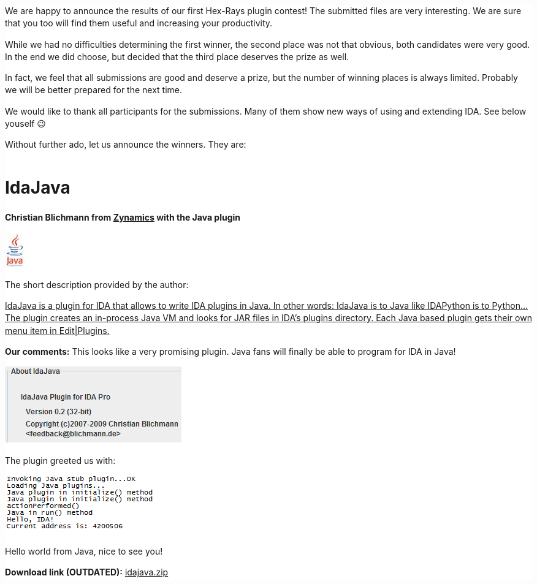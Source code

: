 
We are happy to announce the results of our first Hex-Rays plugin contest! The submitted files are very interesting. We are sure that you too will find them useful and increasing your productivity.

While we had no difficulties determining the first winner, the second place was not that obvious, both candidates were very good. In the end we did choose, but decided that the third place deserves the prize as well.

In fact, we feel that all submissions are good and deserve a prize, but the number of winning places is always limited. Probably we will be better prepared for the next time.

We would like to thank all participants for the submissions. Many of them show new ways of using and extending IDA. See below youself 😉

Without further ado, let us announce the winners. They are:

# IdaJava

**Christian Blichmann from [Zynamics](http://www.zynamics.com/) with the Java plugin**

![](2009PlugInContest/java_logo.gif) 

The short description provided by the author:

[IdaJava is a plugin for IDA that allows to write IDA plugins in Java. In other words: IdaJava is to Java like IDAPython is to Python… The plugin creates an in-process Java VM and looks for JAR files in IDA’s plugins directory. Each Java based plugin gets their own menu item in Edit|Plugins.](PlugIn/README.txt)

**Our comments:** This looks like a very promising plugin. Java fans will finally be able to program for IDA in Java!

![](2009PlugInContest/java3.gif)

The plugin greeted us with:

![](2009PlugInContest/java2.gif)

Hello world from Java, nice to see you!

**Download link (OUTDATED):** [idajava.zip](PlugIn/idajava.zip)
